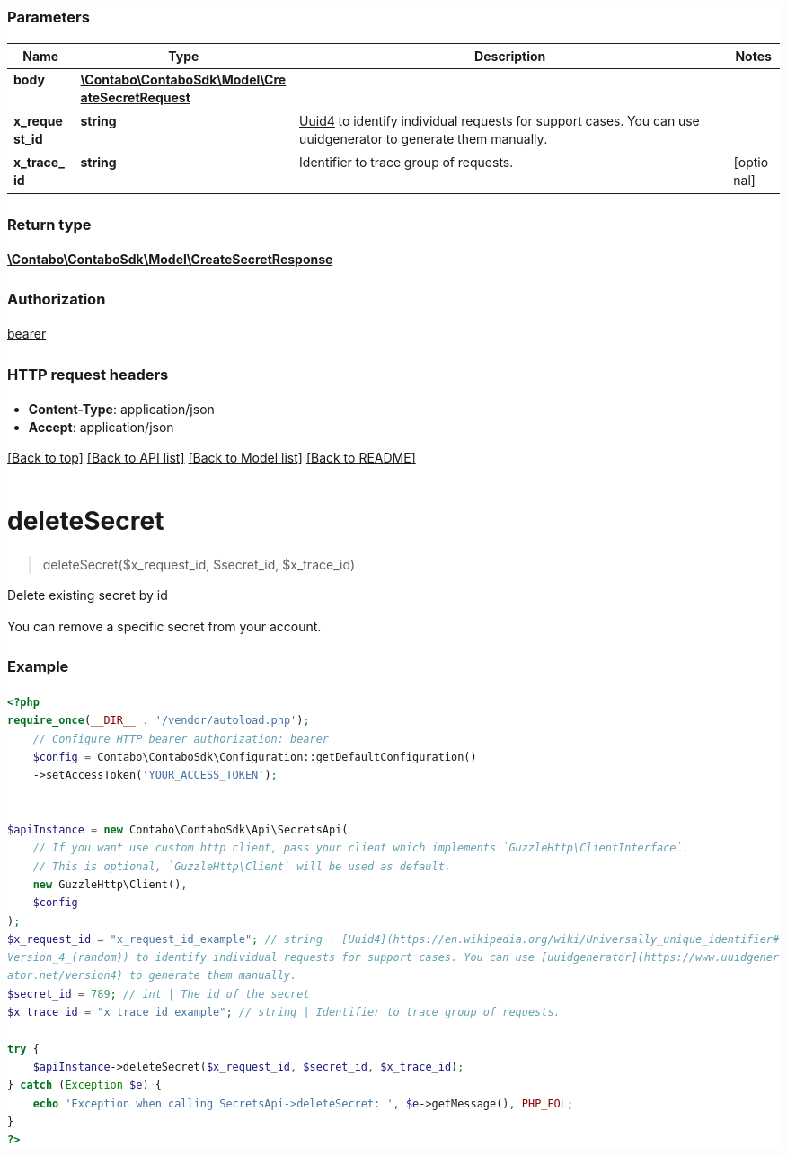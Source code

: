 ### Parameters

Name | Type | Description  | Notes
------------- | ------------- | ------------- | -------------
 **body** | [**\Contabo\ContaboSdk\Model\CreateSecretRequest**](../Model/CreateSecretRequest.md)|  |
 **x_request_id** | **string**| [Uuid4](https://en.wikipedia.org/wiki/Universally_unique_identifier#Version_4_(random)) to identify individual requests for support cases. You can use [uuidgenerator](https://www.uuidgenerator.net/version4) to generate them manually. |
 **x_trace_id** | **string**| Identifier to trace group of requests. | [optional]

### Return type

[**\Contabo\ContaboSdk\Model\CreateSecretResponse**](../Model/CreateSecretResponse.md)

### Authorization

[bearer](../../README.md#bearer)

### HTTP request headers

 - **Content-Type**: application/json
 - **Accept**: application/json

[[Back to top]](#) [[Back to API list]](../../README.md#documentation-for-api-endpoints) [[Back to Model list]](../../README.md#documentation-for-models) [[Back to README]](../../README.md)

# **deleteSecret**
> deleteSecret($x_request_id, $secret_id, $x_trace_id)

Delete existing secret by id

You can remove a specific secret from your account.

### Example
```php
<?php
require_once(__DIR__ . '/vendor/autoload.php');
    // Configure HTTP bearer authorization: bearer
    $config = Contabo\ContaboSdk\Configuration::getDefaultConfiguration()
    ->setAccessToken('YOUR_ACCESS_TOKEN');


$apiInstance = new Contabo\ContaboSdk\Api\SecretsApi(
    // If you want use custom http client, pass your client which implements `GuzzleHttp\ClientInterface`.
    // This is optional, `GuzzleHttp\Client` will be used as default.
    new GuzzleHttp\Client(),
    $config
);
$x_request_id = "x_request_id_example"; // string | [Uuid4](https://en.wikipedia.org/wiki/Universally_unique_identifier#Version_4_(random)) to identify individual requests for support cases. You can use [uuidgenerator](https://www.uuidgenerator.net/version4) to generate them manually.
$secret_id = 789; // int | The id of the secret
$x_trace_id = "x_trace_id_example"; // string | Identifier to trace group of requests.

try {
    $apiInstance->deleteSecret($x_request_id, $secret_id, $x_trace_id);
} catch (Exception $e) {
    echo 'Exception when calling SecretsApi->deleteSecret: ', $e->getMessage(), PHP_EOL;
}
?>
```
